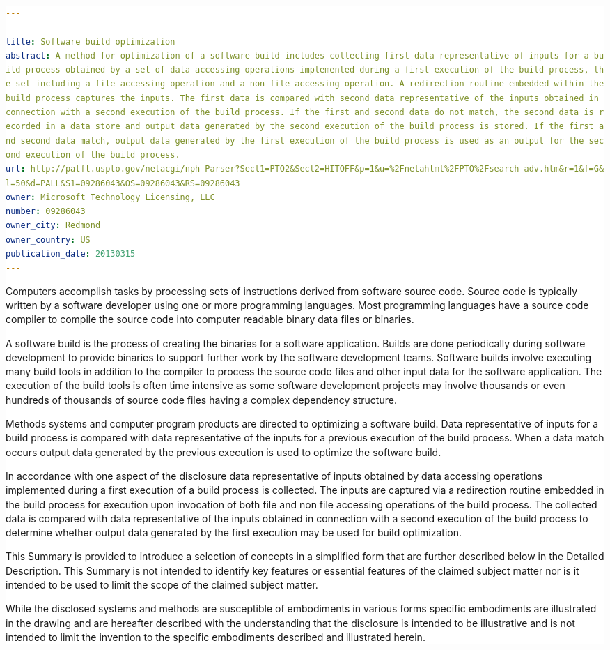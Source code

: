 ```yaml
---

title: Software build optimization
abstract: A method for optimization of a software build includes collecting first data representative of inputs for a build process obtained by a set of data accessing operations implemented during a first execution of the build process, the set including a file accessing operation and a non-file accessing operation. A redirection routine embedded within the build process captures the inputs. The first data is compared with second data representative of the inputs obtained in connection with a second execution of the build process. If the first and second data do not match, the second data is recorded in a data store and output data generated by the second execution of the build process is stored. If the first and second data match, output data generated by the first execution of the build process is used as an output for the second execution of the build process.
url: http://patft.uspto.gov/netacgi/nph-Parser?Sect1=PTO2&Sect2=HITOFF&p=1&u=%2Fnetahtml%2FPTO%2Fsearch-adv.htm&r=1&f=G&l=50&d=PALL&S1=09286043&OS=09286043&RS=09286043
owner: Microsoft Technology Licensing, LLC
number: 09286043
owner_city: Redmond
owner_country: US
publication_date: 20130315
---
```

Computers accomplish tasks by processing sets of instructions derived from software source code. Source code is typically written by a software developer using one or more programming languages. Most programming languages have a source code compiler to compile the source code into computer readable binary data files or binaries.

A software build is the process of creating the binaries for a software application. Builds are done periodically during software development to provide binaries to support further work by the software development teams. Software builds involve executing many build tools in addition to the compiler to process the source code files and other input data for the software application. The execution of the build tools is often time intensive as some software development projects may involve thousands or even hundreds of thousands of source code files having a complex dependency structure.

Methods systems and computer program products are directed to optimizing a software build. Data representative of inputs for a build process is compared with data representative of the inputs for a previous execution of the build process. When a data match occurs output data generated by the previous execution is used to optimize the software build.

In accordance with one aspect of the disclosure data representative of inputs obtained by data accessing operations implemented during a first execution of a build process is collected. The inputs are captured via a redirection routine embedded in the build process for execution upon invocation of both file and non file accessing operations of the build process. The collected data is compared with data representative of the inputs obtained in connection with a second execution of the build process to determine whether output data generated by the first execution may be used for build optimization.

This Summary is provided to introduce a selection of concepts in a simplified form that are further described below in the Detailed Description. This Summary is not intended to identify key features or essential features of the claimed subject matter nor is it intended to be used to limit the scope of the claimed subject matter.

While the disclosed systems and methods are susceptible of embodiments in various forms specific embodiments are illustrated in the drawing and are hereafter described with the understanding that the disclosure is intended to be illustrative and is not intended to limit the invention to the specific embodiments described and illustrated herein.

